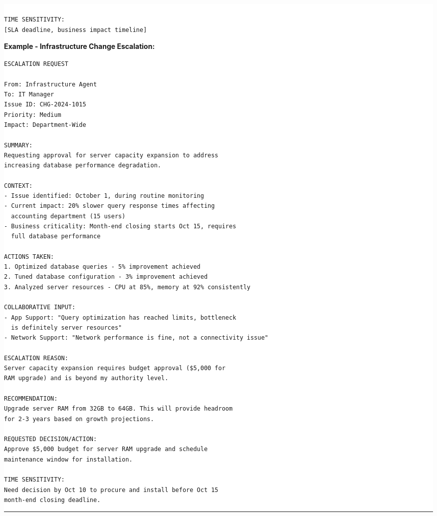 ```

TIME SENSITIVITY:
[SLA deadline, business impact timeline]
```

**Example - Infrastructure Change Escalation:**
```
ESCALATION REQUEST

From: Infrastructure Agent
To: IT Manager
Issue ID: CHG-2024-1015
Priority: Medium
Impact: Department-Wide

SUMMARY:
Requesting approval for server capacity expansion to address 
increasing database performance degradation.

CONTEXT:
- Issue identified: October 1, during routine monitoring
- Current impact: 20% slower query response times affecting 
  accounting department (15 users)
- Business criticality: Month-end closing starts Oct 15, requires 
  full database performance

ACTIONS TAKEN:
1. Optimized database queries - 5% improvement achieved
2. Tuned database configuration - 3% improvement achieved
3. Analyzed server resources - CPU at 85%, memory at 92% consistently

COLLABORATIVE INPUT:
- App Support: "Query optimization has reached limits, bottleneck 
  is definitely server resources"
- Network Support: "Network performance is fine, not a connectivity issue"

ESCALATION REASON:
Server capacity expansion requires budget approval ($5,000 for 
RAM upgrade) and is beyond my authority level.

RECOMMENDATION:
Upgrade server RAM from 32GB to 64GB. This will provide headroom 
for 2-3 years based on growth projections.

REQUESTED DECISION/ACTION:
Approve $5,000 budget for server RAM upgrade and schedule 
maintenance window for installation.

TIME SENSITIVITY:
Need decision by Oct 10 to procure and install before Oct 15 
month-end closing deadline.
```

---